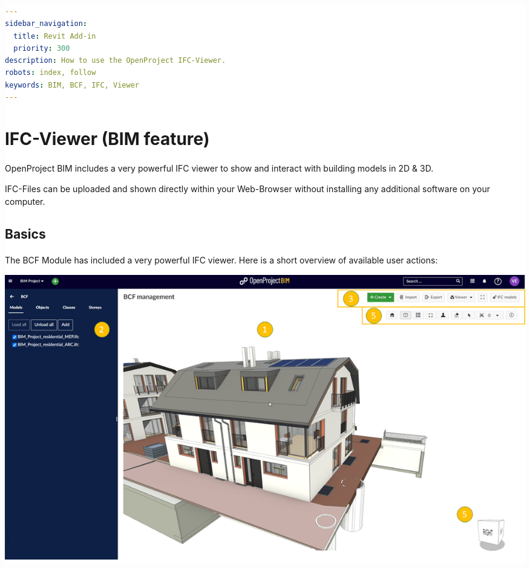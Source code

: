 ```yaml
---
sidebar_navigation:
  title: Revit Add-in
  priority: 300
description: How to use the OpenProject IFC-Viewer.
robots: index, follow
keywords: BIM, BCF, IFC, Viewer
---
```


# IFC-Viewer (BIM feature)

OpenProject BIM includes a very powerful IFC viewer to show and interact with building models in 2D & 3D.

IFC-Files can be uploaded and shown directly within your Web-Browser without installing any additional software on your computer. 

## Basics

The BCF Module has included a very powerful IFC viewer. Here is a short overview of available user actions:

![IFC Viewer Overview](ifc-viewer-overview.png)


